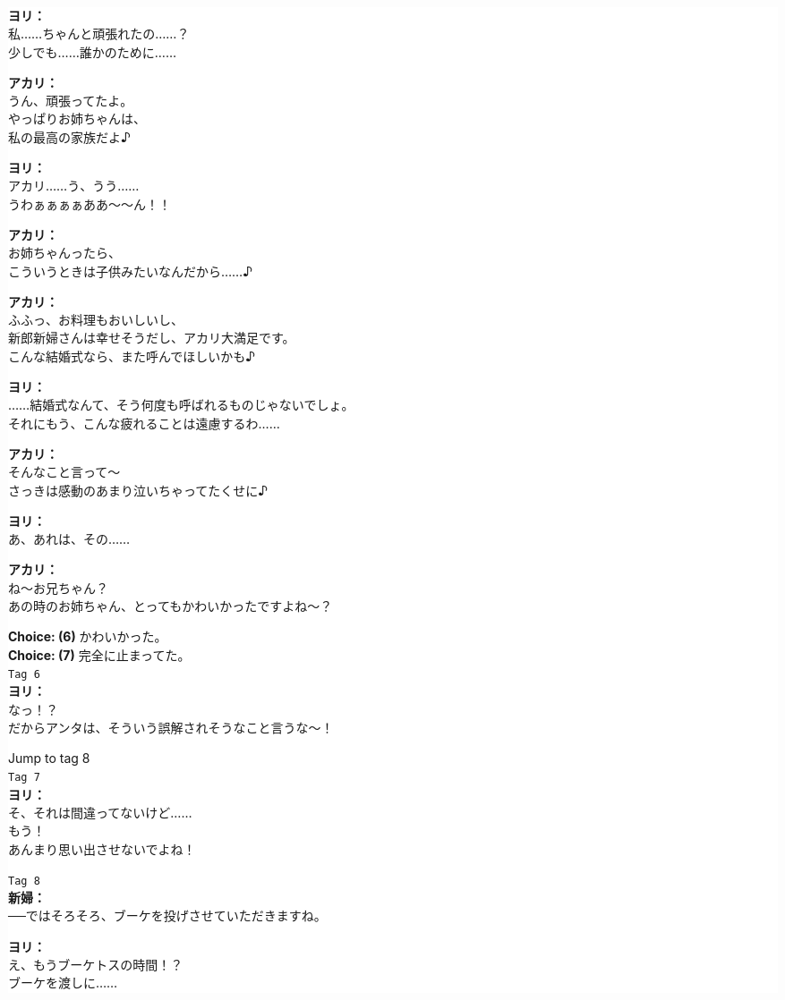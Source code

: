 **ヨリ：**  
私……ちゃんと頑張れたの……？  
少しでも……誰かのために……  
  
**アカリ：**  
うん、頑張ってたよ。  
やっぱりお姉ちゃんは、  
私の最高の家族だよ♪  
  
**ヨリ：**  
アカリ……う、うう……  
うわぁぁぁぁああ～～ん！！  
  
**アカリ：**  
お姉ちゃんったら、  
こういうときは子供みたいなんだから……♪  
  
**アカリ：**  
ふふっ、お料理もおいしいし、  
新郎新婦さんは幸せそうだし、アカリ大満足です。  
こんな結婚式なら、また呼んでほしいかも♪  
  
**ヨリ：**  
……結婚式なんて、そう何度も呼ばれるものじゃないでしょ。  
それにもう、こんな疲れることは遠慮するわ……  
  
**アカリ：**  
そんなこと言って～  
さっきは感動のあまり泣いちゃってたくせに♪  
  
**ヨリ：**  
あ、あれは、その……  
  
**アカリ：**  
ね～お兄ちゃん？  
あの時のお姉ちゃん、とってもかわいかったですよね～？  
  
**Choice: (6)**  かわいかった。  
**Choice: (7)**  完全に止まってた。  
`Tag 6`  
**ヨリ：**  
なっ！？  
だからアンタは、そういう誤解されそうなこと言うな～！  
  
Jump to tag 8  
`Tag 7`  
**ヨリ：**  
そ、それは間違ってないけど……  
もう！  
あんまり思い出させないでよね！  
  
`Tag 8`  
**新婦：**  
──ではそろそろ、ブーケを投げさせていただきますね。  
  
**ヨリ：**  
え、もうブーケトスの時間！？  
ブーケを渡しに……  
  